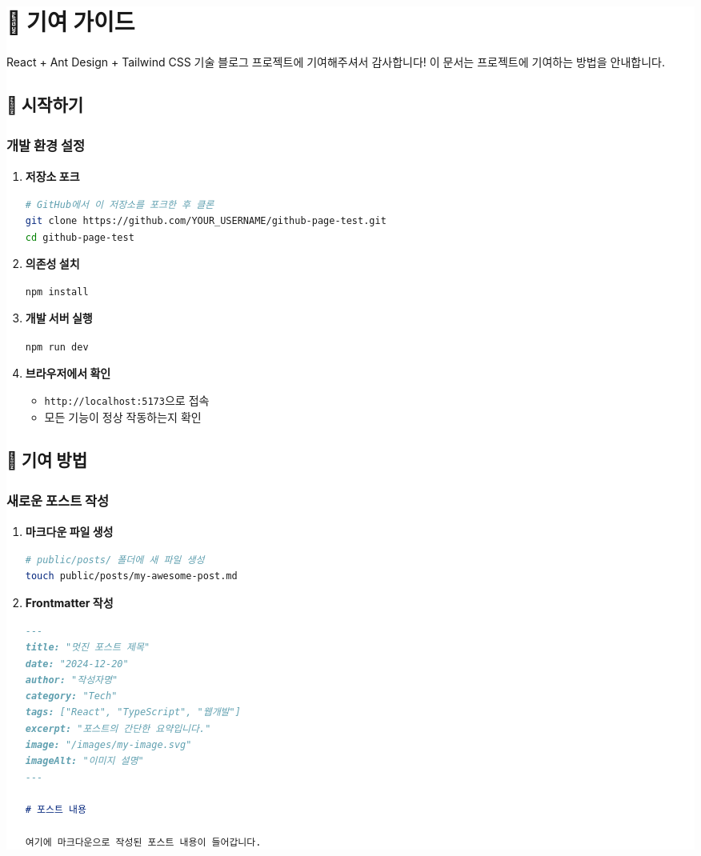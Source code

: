 # 🤝 기여 가이드

React + Ant Design + Tailwind CSS 기술 블로그 프로젝트에 기여해주셔서 감사합니다! 이 문서는 프로젝트에 기여하는 방법을 안내합니다.

## 🚀 시작하기

### 개발 환경 설정

1. **저장소 포크**
   ```bash
   # GitHub에서 이 저장소를 포크한 후 클론
   git clone https://github.com/YOUR_USERNAME/github-page-test.git
   cd github-page-test
   ```

2. **의존성 설치**
   ```bash
   npm install
   ```

3. **개발 서버 실행**
   ```bash
   npm run dev
   ```

4. **브라우저에서 확인**
   - `http://localhost:5173`으로 접속
   - 모든 기능이 정상 작동하는지 확인

## 📝 기여 방법

### 새로운 포스트 작성

1. **마크다운 파일 생성**
   ```bash
   # public/posts/ 폴더에 새 파일 생성
   touch public/posts/my-awesome-post.md
   ```

2. **Frontmatter 작성**
   ```markdown
   ---
   title: "멋진 포스트 제목"
   date: "2024-12-20"
   author: "작성자명"
   category: "Tech"
   tags: ["React", "TypeScript", "웹개발"]
   excerpt: "포스트의 간단한 요약입니다."
   image: "/images/my-image.svg"
   imageAlt: "이미지 설명"
   ---

   # 포스트 내용

   여기에 마크다운으로 작성된 포스트 내용이 들어갑니다.
   ```
